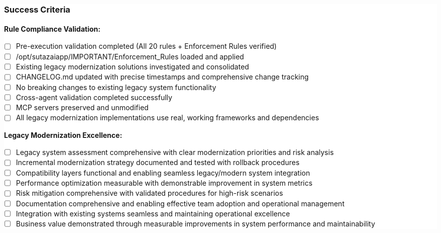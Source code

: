 ### Success Criteria
**Rule Compliance Validation:**
- [ ] Pre-execution validation completed (All 20 rules + Enforcement Rules verified)
- [ ] /opt/sutazaiapp/IMPORTANT/Enforcement_Rules loaded and applied
- [ ] Existing legacy modernization solutions investigated and consolidated
- [ ] CHANGELOG.md updated with precise timestamps and comprehensive change tracking
- [ ] No breaking changes to existing legacy system functionality
- [ ] Cross-agent validation completed successfully
- [ ] MCP servers preserved and unmodified
- [ ] All legacy modernization implementations use real, working frameworks and dependencies

**Legacy Modernization Excellence:**
- [ ] Legacy system assessment comprehensive with clear modernization priorities and risk analysis
- [ ] Incremental modernization strategy documented and tested with rollback procedures
- [ ] Compatibility layers functional and enabling seamless legacy/modern system integration
- [ ] Performance optimization measurable with demonstrable improvement in system metrics
- [ ] Risk mitigation comprehensive with validated procedures for high-risk scenarios
- [ ] Documentation comprehensive and enabling effective team adoption and operational management
- [ ] Integration with existing systems seamless and maintaining operational excellence
- [ ] Business value demonstrated through measurable improvements in system performance and maintainability